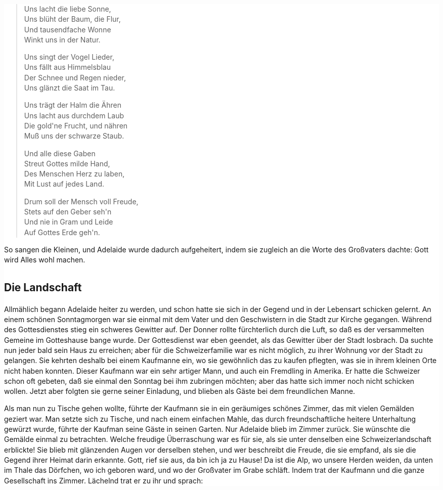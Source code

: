 > Uns lacht die liebe Sonne,<br>
> Uns blüht der Baum, die Flur,<br>
> Und tausendfache Wonne<br>
> Winkt uns in der Natur.
>
> Uns singt der Vogel Lieder,<br>
> Uns fällt aus Himmelsblau<br>
> Der Schnee und Regen nieder,<br>
> Uns glänzt die Saat im Tau.
>
> Uns trägt der Halm die Ähren<br>
> Uns lacht aus durchdem Laub<br>
> Die gold'ne Frucht, und nähren<br>
> Muß uns der schwarze Staub.
>
> Und alle diese Gaben<br>
> Streut Gottes milde Hand,<br>
> Des Menschen Herz zu laben,<br>
> Mit Lust auf jedes Land.
>
> Drum soll der Mensch voll Freude,<br>
> Stets auf den Geber seh'n<br>
> Und nie in Gram und Leide<br>
> Auf Gottes Erde geh'n.

So sangen die Kleinen, und Adelaide wurde dadurch aufgeheitert, indem sie zugleich an die Worte des Großvaters dachte: Gott wird Alles wohl machen.

## Die Landschaft

Allmählich begann Adelaide heiter zu werden, und schon hatte sie sich in der Gegend und in der Lebensart schicken gelernt. An einem schönen Sonntagmorgen war sie einmal mit dem Vater und den Geschwistern in die Stadt zur Kirche gegangen. Während des Gottesdienstes stieg ein schweres Gewitter auf. Der Donner rollte fürchterlich durch die Luft, so daß es der versammelten Gemeine im Gotteshause bange wurde. Der Gottesdienst war eben geendet, als das Gewitter über der Stadt losbrach. Da suchte nun jeder bald sein Haus zu erreichen; aber für die Schweizerfamilie war es nicht möglich, zu ihrer Wohnung vor der Stadt zu gelangen. Sie kehrten deshalb bei einem Kaufmanne ein, wo sie gewöhnlich das zu kaufen pflegten, was sie in ihrem kleinen Orte nicht haben konnten. Dieser Kaufmann war ein sehr artiger Mann, und auch ein Fremdling in Amerika. Er hatte die Schweizer schon oft gebeten, daß sie einmal den Sonntag bei ihm zubringen möchten; aber das hatte sich immer noch nicht schicken wollen. Jetzt aber folgten sie gerne seiner Einladung, und blieben als Gäste bei dem freundlichen Manne.

Als man nun zu Tische gehen wollte, führte der Kaufmann sie in ein geräumiges schönes Zimmer, das mit vielen Gemälden geziert war. Man setzte sich zu Tische, und nach einem einfachen Mahle, das durch freundschaftliche heitere Unterhaltung gewürzt wurde, führte der Kaufman seine Gäste in seinen Garten. Nur Adelaide blieb im Zimmer zurück. Sie wünschte die Gemälde einmal zu betrachten. Welche freudige Überraschung war es für sie, als sie unter denselben eine Schweizerlandschaft erblickte! Sie blieb mit glänzenden Augen vor derselben stehen, und wer beschreibt die Freude, die sie empfand, als sie die Gegend ihrer Heimat darin erkannte. Gott, rief sie aus, da bin ich ja zu Hause! Da ist die Alp, wo unsere Herden weiden, da unten im Thale das Dörfchen, wo ich geboren ward, und wo der Großvater im Grabe schläft. Indem trat der Kaufmann und die ganze Gesellschaft ins Zimmer. Lächelnd trat er zu ihr und sprach:
